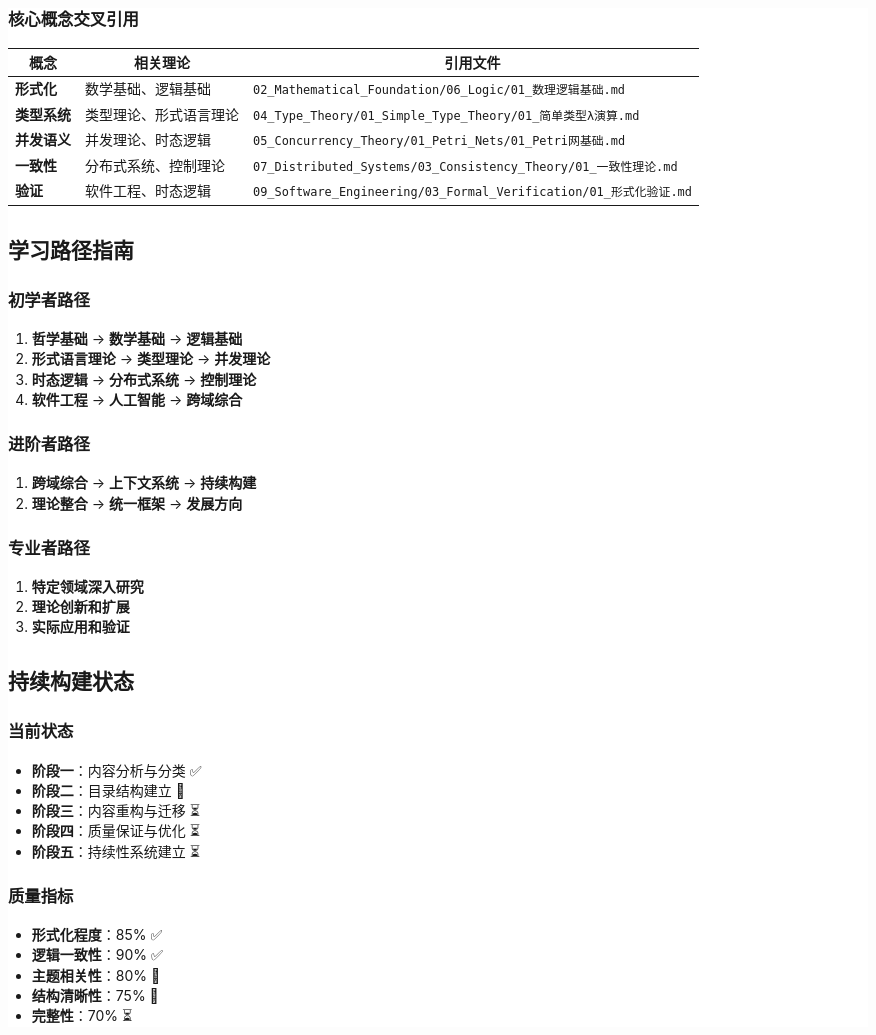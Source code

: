 ### 核心概念交叉引用

| 概念 | 相关理论 | 引用文件 |
|------|----------|----------|
| **形式化** | 数学基础、逻辑基础 | `02_Mathematical_Foundation/06_Logic/01_数理逻辑基础.md` |
| **类型系统** | 类型理论、形式语言理论 | `04_Type_Theory/01_Simple_Type_Theory/01_简单类型λ演算.md` |
| **并发语义** | 并发理论、时态逻辑 | `05_Concurrency_Theory/01_Petri_Nets/01_Petri网基础.md` |
| **一致性** | 分布式系统、控制理论 | `07_Distributed_Systems/03_Consistency_Theory/01_一致性理论.md` |
| **验证** | 软件工程、时态逻辑 | `09_Software_Engineering/03_Formal_Verification/01_形式化验证.md` |

## 学习路径指南

### 初学者路径

1. **哲学基础** → **数学基础** → **逻辑基础**
2. **形式语言理论** → **类型理论** → **并发理论**
3. **时态逻辑** → **分布式系统** → **控制理论**
4. **软件工程** → **人工智能** → **跨域综合**

### 进阶者路径

1. **跨域综合** → **上下文系统** → **持续构建**
2. **理论整合** → **统一框架** → **发展方向**

### 专业者路径

1. **特定领域深入研究**
2. **理论创新和扩展**
3. **实际应用和验证**

## 持续构建状态

### 当前状态

- **阶段一**：内容分析与分类 ✅
- **阶段二**：目录结构建立 🔄
- **阶段三**：内容重构与迁移 ⏳
- **阶段四**：质量保证与优化 ⏳
- **阶段五**：持续性系统建立 ⏳

### 质量指标

- **形式化程度**：85% ✅
- **逻辑一致性**：90% ✅
- **主题相关性**：80% 🔄
- **结构清晰性**：75% 🔄
- **完整性**：70% ⏳
